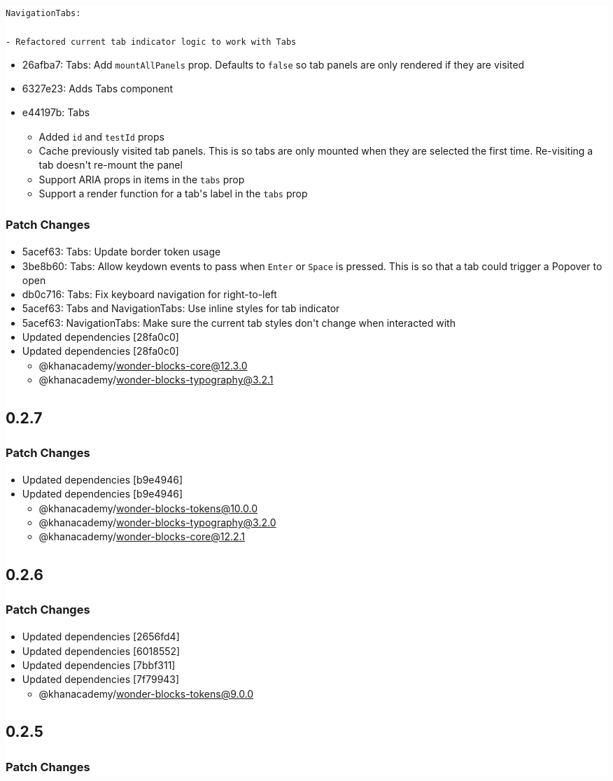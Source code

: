     NavigationTabs:

    - Refactored current tab indicator logic to work with Tabs

- 26afba7: Tabs: Add `mountAllPanels` prop. Defaults to `false` so tab panels are only rendered if they are visited
- 6327e23: Adds Tabs component
- e44197b: Tabs

    - Added `id` and `testId` props
    - Cache previously visited tab panels. This is so tabs are only mounted when
      they are selected the first time. Re-visiting a tab doesn't re-mount the panel
    - Support ARIA props in items in the `tabs` prop
    - Support a render function for a tab's label in the `tabs` prop

### Patch Changes

- 5acef63: Tabs: Update border token usage
- 3be8b60: Tabs: Allow keydown events to pass when `Enter` or `Space` is pressed. This is so that a tab could trigger a Popover to open
- db0c716: Tabs: Fix keyboard navigation for right-to-left
- 5acef63: Tabs and NavigationTabs: Use inline styles for tab indicator
- 5acef63: NavigationTabs: Make sure the current tab styles don't change when interacted with
- Updated dependencies [28fa0c0]
- Updated dependencies [28fa0c0]
    - @khanacademy/wonder-blocks-core@12.3.0
    - @khanacademy/wonder-blocks-typography@3.2.1

## 0.2.7

### Patch Changes

- Updated dependencies [b9e4946]
- Updated dependencies [b9e4946]
    - @khanacademy/wonder-blocks-tokens@10.0.0
    - @khanacademy/wonder-blocks-typography@3.2.0
    - @khanacademy/wonder-blocks-core@12.2.1

## 0.2.6

### Patch Changes

- Updated dependencies [2656fd4]
- Updated dependencies [6018552]
- Updated dependencies [7bbf311]
- Updated dependencies [7f79943]
    - @khanacademy/wonder-blocks-tokens@9.0.0

## 0.2.5

### Patch Changes
